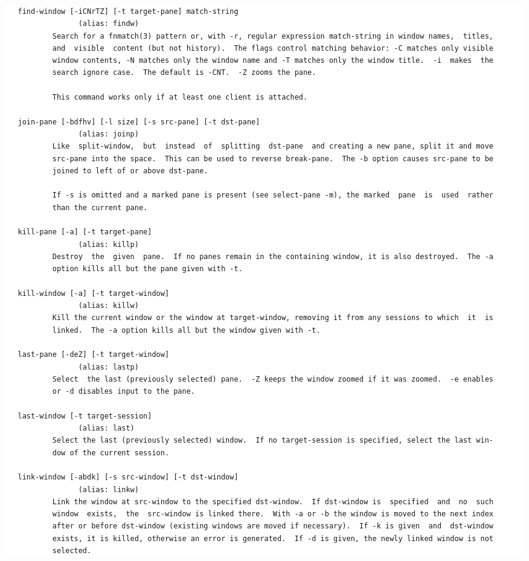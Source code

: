        find-window [-iCNrTZ] [-t target-pane] match-string
                     (alias: findw)
               Search for a fnmatch(3) pattern or, with -r, regular expression match-string in window names,  titles,
               and  visible  content (but not history).  The flags control matching behavior: -C matches only visible
               window contents, -N matches only the window name and -T matches only the window title.  -i  makes  the
               search ignore case.  The default is -CNT.  -Z zooms the pane.

               This command works only if at least one client is attached.

       join-pane [-bdfhv] [-l size] [-s src-pane] [-t dst-pane]
                     (alias: joinp)
               Like  split-window,  but  instead  of  splitting  dst-pane  and creating a new pane, split it and move
               src-pane into the space.  This can be used to reverse break-pane.  The -b option causes src-pane to be
               joined to left of or above dst-pane.

               If -s is omitted and a marked pane is present (see select-pane -m), the marked  pane  is  used  rather
               than the current pane.

       kill-pane [-a] [-t target-pane]
                     (alias: killp)
               Destroy  the  given  pane.  If no panes remain in the containing window, it is also destroyed.  The -a
               option kills all but the pane given with -t.

       kill-window [-a] [-t target-window]
                     (alias: killw)
               Kill the current window or the window at target-window, removing it from any sessions to which  it  is
               linked.  The -a option kills all but the window given with -t.

       last-pane [-deZ] [-t target-window]
                     (alias: lastp)
               Select  the last (previously selected) pane.  -Z keeps the window zoomed if it was zoomed.  -e enables
               or -d disables input to the pane.

       last-window [-t target-session]
                     (alias: last)
               Select the last (previously selected) window.  If no target-session is specified, select the last win‐
               dow of the current session.

       link-window [-abdk] [-s src-window] [-t dst-window]
                     (alias: linkw)
               Link the window at src-window to the specified dst-window.  If dst-window is  specified  and  no  such
               window  exists,  the  src-window is linked there.  With -a or -b the window is moved to the next index
               after or before dst-window (existing windows are moved if necessary).  If -k is given  and  dst-window
               exists, it is killed, otherwise an error is generated.  If -d is given, the newly linked window is not
               selected.

